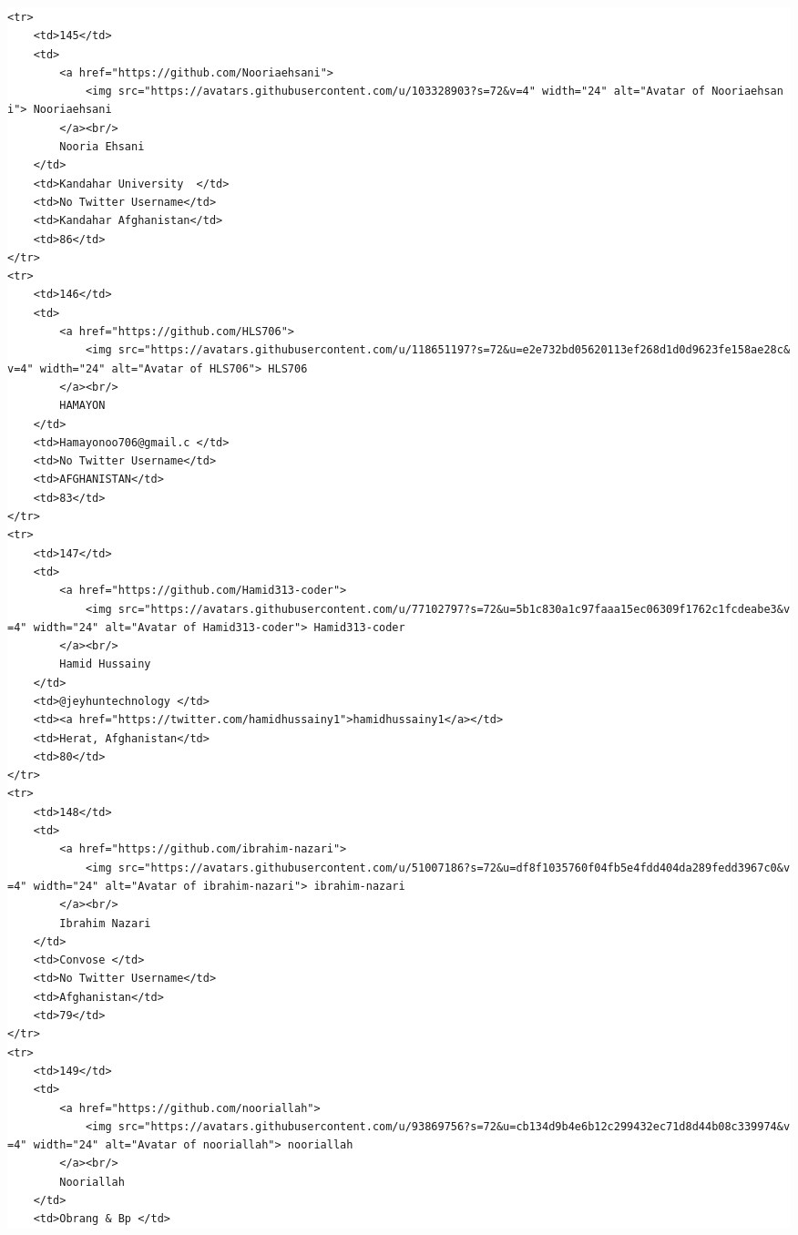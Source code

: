 	<tr>
		<td>145</td>
		<td>
			<a href="https://github.com/Nooriaehsani">
				<img src="https://avatars.githubusercontent.com/u/103328903?s=72&v=4" width="24" alt="Avatar of Nooriaehsani"> Nooriaehsani
			</a><br/>
			Nooria Ehsani
		</td>
		<td>Kandahar University  </td>
		<td>No Twitter Username</td>
		<td>Kandahar Afghanistan</td>
		<td>86</td>
	</tr>
	<tr>
		<td>146</td>
		<td>
			<a href="https://github.com/HLS706">
				<img src="https://avatars.githubusercontent.com/u/118651197?s=72&u=e2e732bd05620113ef268d1d0d9623fe158ae28c&v=4" width="24" alt="Avatar of HLS706"> HLS706
			</a><br/>
			HAMAYON
		</td>
		<td>Hamayonoo706@gmail.c </td>
		<td>No Twitter Username</td>
		<td>AFGHANISTAN</td>
		<td>83</td>
	</tr>
	<tr>
		<td>147</td>
		<td>
			<a href="https://github.com/Hamid313-coder">
				<img src="https://avatars.githubusercontent.com/u/77102797?s=72&u=5b1c830a1c97faaa15ec06309f1762c1fcdeabe3&v=4" width="24" alt="Avatar of Hamid313-coder"> Hamid313-coder
			</a><br/>
			Hamid Hussainy
		</td>
		<td>@jeyhuntechnology </td>
		<td><a href="https://twitter.com/hamidhussainy1">hamidhussainy1</a></td>
		<td>Herat, Afghanistan</td>
		<td>80</td>
	</tr>
	<tr>
		<td>148</td>
		<td>
			<a href="https://github.com/ibrahim-nazari">
				<img src="https://avatars.githubusercontent.com/u/51007186?s=72&u=df8f1035760f04fb5e4fdd404da289fedd3967c0&v=4" width="24" alt="Avatar of ibrahim-nazari"> ibrahim-nazari
			</a><br/>
			Ibrahim Nazari
		</td>
		<td>Convose </td>
		<td>No Twitter Username</td>
		<td>Afghanistan</td>
		<td>79</td>
	</tr>
	<tr>
		<td>149</td>
		<td>
			<a href="https://github.com/nooriallah">
				<img src="https://avatars.githubusercontent.com/u/93869756?s=72&u=cb134d9b4e6b12c299432ec71d8d44b08c339974&v=4" width="24" alt="Avatar of nooriallah"> nooriallah
			</a><br/>
			Nooriallah
		</td>
		<td>Obrang & Bp </td>